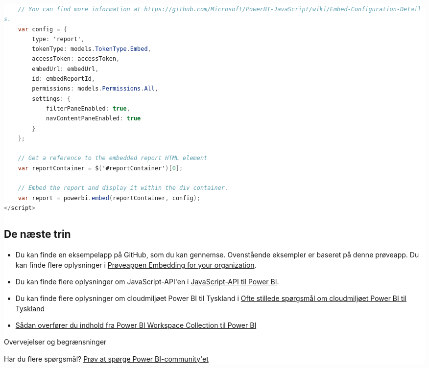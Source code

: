 ```csharp
    // You can find more information at https://github.com/Microsoft/PowerBI-JavaScript/wiki/Embed-Configuration-Details.
    var config = {
        type: 'report',
        tokenType: models.TokenType.Embed,
        accessToken: accessToken,
        embedUrl: embedUrl,
        id: embedReportId,
        permissions: models.Permissions.All,
        settings: {
            filterPaneEnabled: true,
            navContentPaneEnabled: true
        }
    };

    // Get a reference to the embedded report HTML element
    var reportContainer = $('#reportContainer')[0];

    // Embed the report and display it within the div container.
    var report = powerbi.embed(reportContainer, config);
</script>
```

## <a name="next-steps"></a>De næste trin

* Du kan finde en eksempelapp på GitHub, som du kan gennemse. Ovenstående eksempler er baseret på denne prøveapp. Du kan finde flere oplysninger i [Prøveappen Embedding for your organization](https://github.com/Microsoft/PowerBI-Developer-Samples/tree/master/App%20Owns%20Data).

* Du kan finde flere oplysninger om JavaScript-API'en i [JavaScript-API til Power BI](https://github.com/Microsoft/PowerBI-JavaScript).

* Du kan finde flere oplysninger om cloudmiljøet Power BI til Tyskland i [Ofte stillede spørgsmål om cloudmiljøet Power BI til Tyskland](https://docs.microsoft.com/power-bi/service-govde-faq)

* [Sådan overfører du indhold fra Power BI Workspace Collection til Power BI](migrate-from-powerbi-embedded.md)

Overvejelser og begrænsninger

Har du flere spørgsmål? [Prøv at spørge Power BI-community'et](https://community.powerbi.com/)
